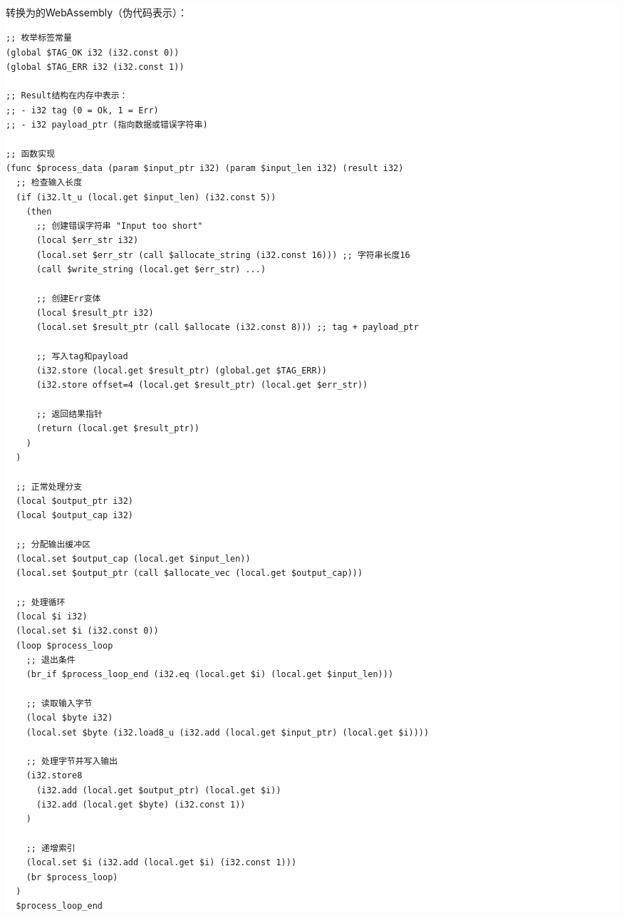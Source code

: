 转换为的WebAssembly（伪代码表示）：

```wat
;; 枚举标签常量
(global $TAG_OK i32 (i32.const 0))
(global $TAG_ERR i32 (i32.const 1))

;; Result结构在内存中表示：
;; - i32 tag (0 = Ok, 1 = Err)
;; - i32 payload_ptr (指向数据或错误字符串)

;; 函数实现
(func $process_data (param $input_ptr i32) (param $input_len i32) (result i32)
  ;; 检查输入长度
  (if (i32.lt_u (local.get $input_len) (i32.const 5))
    (then
      ;; 创建错误字符串 "Input too short"
      (local $err_str i32)
      (local.set $err_str (call $allocate_string (i32.const 16))) ;; 字符串长度16
      (call $write_string (local.get $err_str) ...)
      
      ;; 创建Err变体
      (local $result_ptr i32)
      (local.set $result_ptr (call $allocate (i32.const 8))) ;; tag + payload_ptr
      
      ;; 写入tag和payload
      (i32.store (local.get $result_ptr) (global.get $TAG_ERR))
      (i32.store offset=4 (local.get $result_ptr) (local.get $err_str))
      
      ;; 返回结果指针
      (return (local.get $result_ptr))
    )
  )
  
  ;; 正常处理分支
  (local $output_ptr i32)
  (local $output_cap i32)
  
  ;; 分配输出缓冲区
  (local.set $output_cap (local.get $input_len))
  (local.set $output_ptr (call $allocate_vec (local.get $output_cap)))
  
  ;; 处理循环
  (local $i i32)
  (local.set $i (i32.const 0))
  (loop $process_loop
    ;; 退出条件
    (br_if $process_loop_end (i32.eq (local.get $i) (local.get $input_len)))
    
    ;; 读取输入字节
    (local $byte i32)
    (local.set $byte (i32.load8_u (i32.add (local.get $input_ptr) (local.get $i))))
    
    ;; 处理字节并写入输出
    (i32.store8 
      (i32.add (local.get $output_ptr) (local.get $i))
      (i32.add (local.get $byte) (i32.const 1))
    )
    
    ;; 递增索引
    (local.set $i (i32.add (local.get $i) (i32.const 1)))
    (br $process_loop)
  )
  $process_loop_end
```